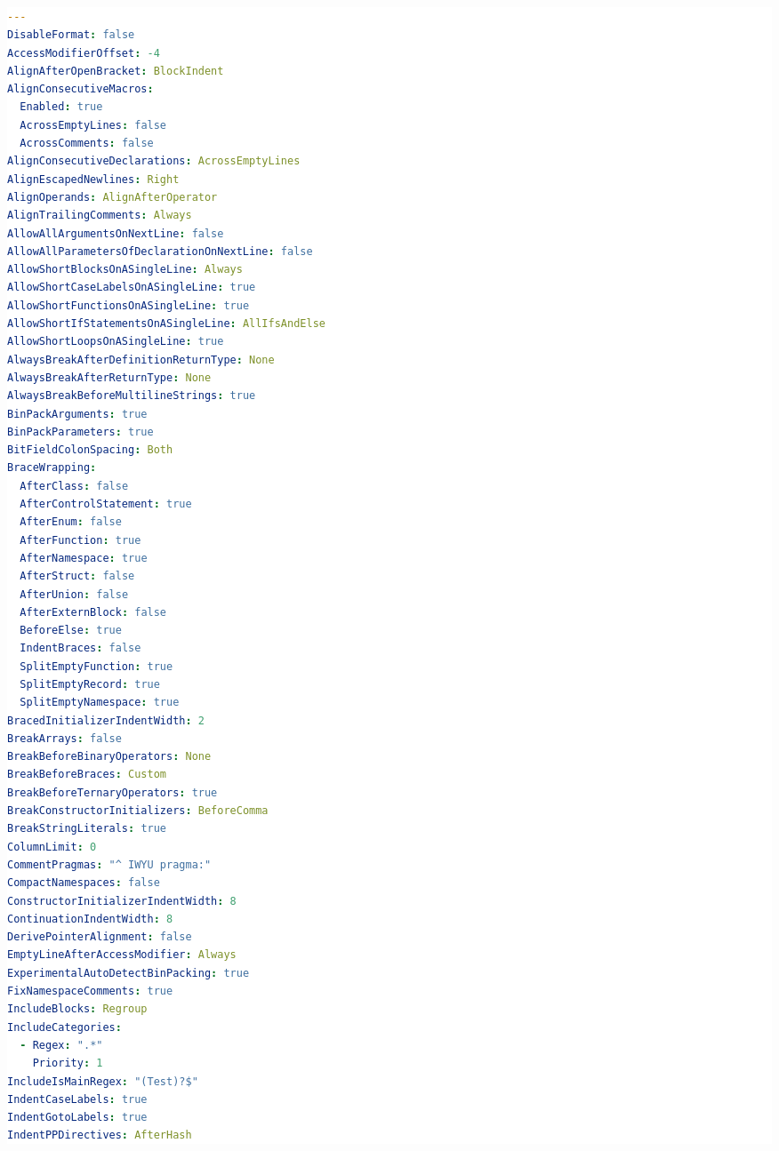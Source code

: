```yaml
---
DisableFormat: false
AccessModifierOffset: -4
AlignAfterOpenBracket: BlockIndent
AlignConsecutiveMacros:
  Enabled: true
  AcrossEmptyLines: false
  AcrossComments: false
AlignConsecutiveDeclarations: AcrossEmptyLines
AlignEscapedNewlines: Right
AlignOperands: AlignAfterOperator
AlignTrailingComments: Always
AllowAllArgumentsOnNextLine: false
AllowAllParametersOfDeclarationOnNextLine: false
AllowShortBlocksOnASingleLine: Always
AllowShortCaseLabelsOnASingleLine: true
AllowShortFunctionsOnASingleLine: true
AllowShortIfStatementsOnASingleLine: AllIfsAndElse
AllowShortLoopsOnASingleLine: true
AlwaysBreakAfterDefinitionReturnType: None
AlwaysBreakAfterReturnType: None
AlwaysBreakBeforeMultilineStrings: true
BinPackArguments: true
BinPackParameters: true
BitFieldColonSpacing: Both
BraceWrapping:
  AfterClass: false
  AfterControlStatement: true
  AfterEnum: false
  AfterFunction: true
  AfterNamespace: true
  AfterStruct: false
  AfterUnion: false
  AfterExternBlock: false
  BeforeElse: true
  IndentBraces: false
  SplitEmptyFunction: true
  SplitEmptyRecord: true
  SplitEmptyNamespace: true
BracedInitializerIndentWidth: 2
BreakArrays: false
BreakBeforeBinaryOperators: None
BreakBeforeBraces: Custom
BreakBeforeTernaryOperators: true
BreakConstructorInitializers: BeforeComma
BreakStringLiterals: true
ColumnLimit: 0
CommentPragmas: "^ IWYU pragma:"
CompactNamespaces: false
ConstructorInitializerIndentWidth: 8
ContinuationIndentWidth: 8
DerivePointerAlignment: false
EmptyLineAfterAccessModifier: Always
ExperimentalAutoDetectBinPacking: true
FixNamespaceComments: true
IncludeBlocks: Regroup
IncludeCategories:
  - Regex: ".*"
    Priority: 1
IncludeIsMainRegex: "(Test)?$"
IndentCaseLabels: true
IndentGotoLabels: true
IndentPPDirectives: AfterHash
```